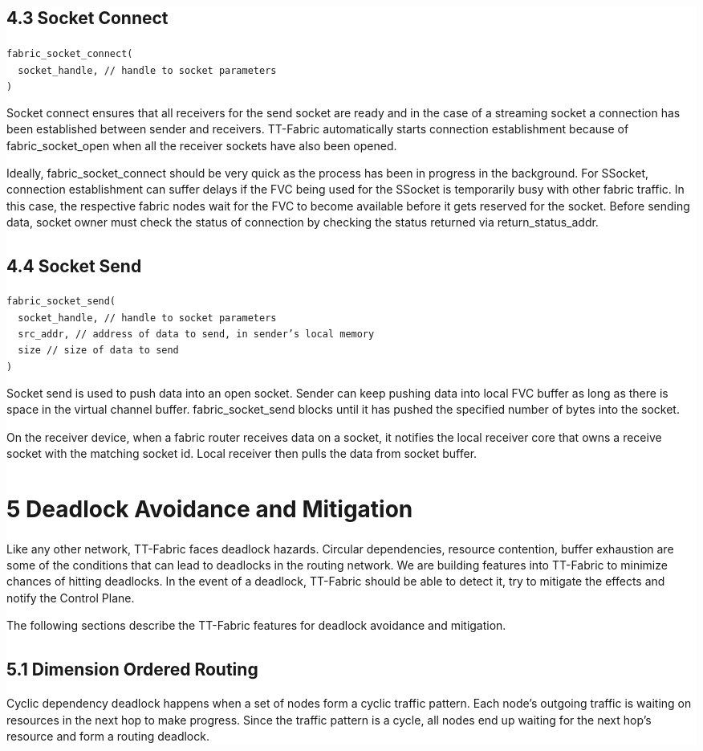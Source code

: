 ## 4.3 Socket Connect <a id="socket_connect"></a>
```
fabric_socket_connect(
  socket_handle, // handle to socket parameters
)
```
Socket connect ensures that all receivers for the send socket are ready and in the case of a streaming socket a connection has been established between sender and receivers. TT-Fabric automatically starts connection establishment because of fabric\_socket\_open when all the receiver sockets have also been opened.

Ideally, fabric\_socket\_connect should be very quick as the process has been in progress in the background. For SSocket, connection establishment can suffer delays if the FVC being used for the SSocket is temporarily busy with other fabric traffic. In this case, the respective fabric nodes wait for the FVC to become available before it gets reserved for the socket. Before sending data, socket owner must check the status of connection by checking the status returned via return\_status\_addr.

## 4.4 Socket Send <a id="socket_send"></a>
```
fabric_socket_send(
  socket_handle, // handle to socket parameters
  src_addr, // address of data to send, in sender’s local memory
  size // size of data to send
)
```
Socket send is used to push data into an open socket. Sender can keep pushing data into local FVC buffer as long as there is space in the virtual channel buffer. fabric\_socket\_send blocks until it has pushed the specified number of bytes into the socket.

On the receiver device, when a fabric router receives data on a socket, it notifies the local receiver core that owns a receive socket with the matching socket id. Local receiver then pulls the data from socket buffer.

# 5 Deadlock Avoidance and Mitigation <a id="deadlocks"></a>

Like any other network, TT-Fabric faces deadlock hazards. Circular dependencies, resource contention, buffer exhaustion are some of the conditions that can lead to deadlocks in the routing network. We are building features into TT-Fabric to minimize chances of hitting deadlocks. In the event of a deadlock, TT-Fabric should be able to detect it, try to mitigate the effects and notify the Control Plane.

The following sections describe the TT-Fabric features for deadlock avoidance and mitigation.

## 5.1 Dimension Ordered Routing <a id="dim_order_routing"></a>

Cyclic dependency deadlock happens when a set of nodes form a cyclic traffic pattern. Each node’s outgoing traffic is waiting on resources in the next hop to make progress. Since the traffic pattern is a cycle, all nodes end up waiting for the next hop’s resource and form a routing deadlock.
